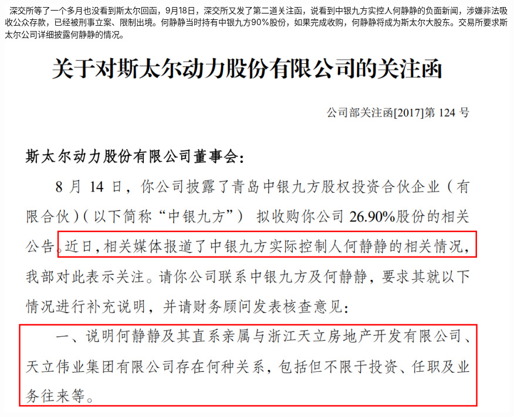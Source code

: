  
深交所等了一个多月也没看到斯太尔回函，9月18日，深交所又发了第二道关注函，说看到中银九方实控人何静静的负面新闻，涉嫌非法吸收公众存款，已经被刑事立案、限制出境。何静静当时持有中银九方90%股份，如果完成收购，何静静将成为斯太尔大股东。交易所要求斯太尔公司详细披露何静静的情况。

![](/images/btnews/0501_0600/0518/8a238ecf-1068-40bd-bed9-c433eae7d0d4.png)

